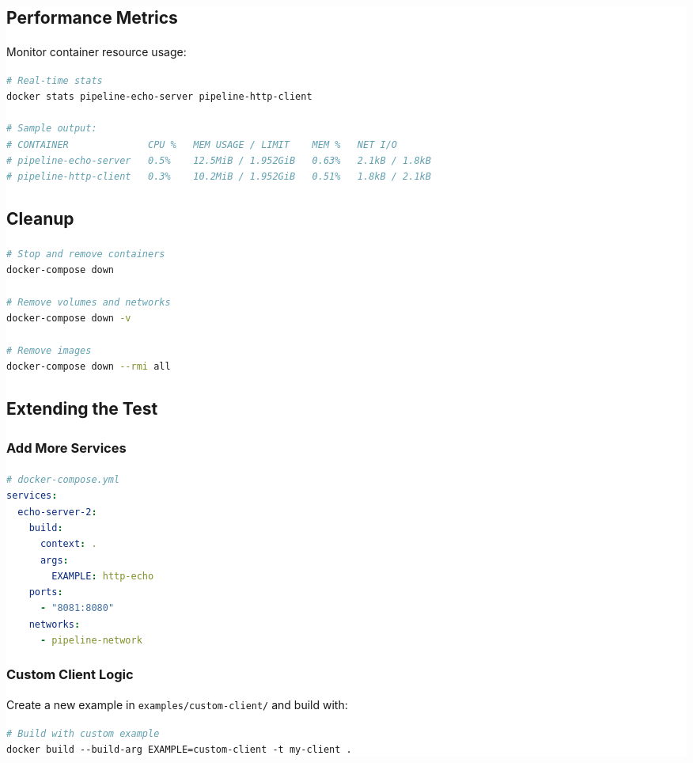 ## Performance Metrics

Monitor container resource usage:

```bash
# Real-time stats
docker stats pipeline-echo-server pipeline-http-client

# Sample output:
# CONTAINER              CPU %   MEM USAGE / LIMIT    MEM %   NET I/O
# pipeline-echo-server   0.5%    12.5MiB / 1.952GiB   0.63%   2.1kB / 1.8kB
# pipeline-http-client   0.3%    10.2MiB / 1.952GiB   0.51%   1.8kB / 2.1kB
```

## Cleanup

```bash
# Stop and remove containers
docker-compose down

# Remove volumes and networks
docker-compose down -v

# Remove images
docker-compose down --rmi all
```

## Extending the Test

### Add More Services

```yaml
# docker-compose.yml
services:
  echo-server-2:
    build:
      context: .
      args:
        EXAMPLE: http-echo
    ports:
      - "8081:8080"
    networks:
      - pipeline-network
```

### Custom Client Logic

Create a new example in `examples/custom-client/` and build with:

```dockerfile
# Build with custom example
docker build --build-arg EXAMPLE=custom-client -t my-client .
```
